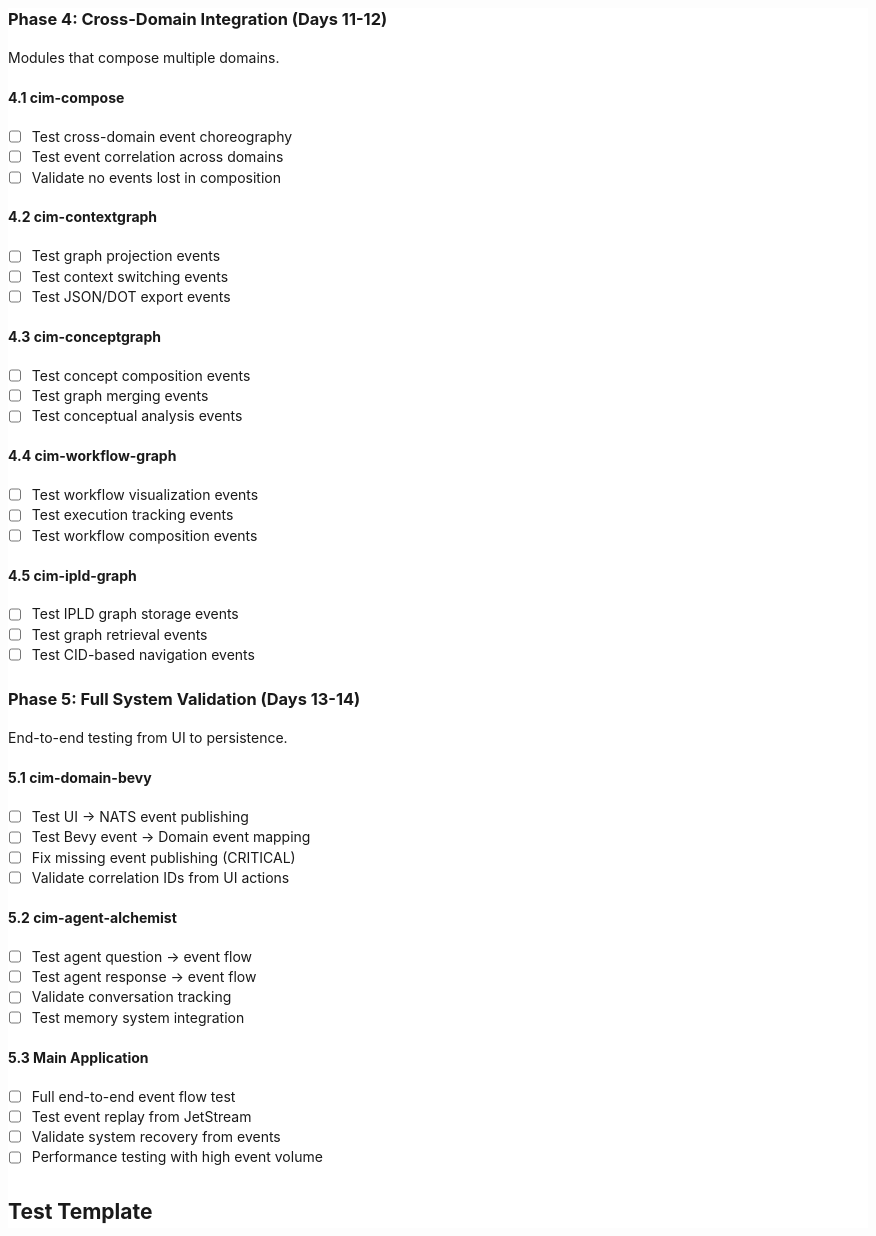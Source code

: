 ### Phase 4: Cross-Domain Integration (Days 11-12)
Modules that compose multiple domains.

#### 4.1 cim-compose
- [ ] Test cross-domain event choreography
- [ ] Test event correlation across domains
- [ ] Validate no events lost in composition

#### 4.2 cim-contextgraph
- [ ] Test graph projection events
- [ ] Test context switching events
- [ ] Test JSON/DOT export events

#### 4.3 cim-conceptgraph
- [ ] Test concept composition events
- [ ] Test graph merging events
- [ ] Test conceptual analysis events

#### 4.4 cim-workflow-graph
- [ ] Test workflow visualization events
- [ ] Test execution tracking events
- [ ] Test workflow composition events

#### 4.5 cim-ipld-graph
- [ ] Test IPLD graph storage events
- [ ] Test graph retrieval events
- [ ] Test CID-based navigation events

### Phase 5: Full System Validation (Days 13-14)
End-to-end testing from UI to persistence.

#### 5.1 cim-domain-bevy
- [ ] Test UI → NATS event publishing
- [ ] Test Bevy event → Domain event mapping
- [ ] Fix missing event publishing (CRITICAL)
- [ ] Validate correlation IDs from UI actions

#### 5.2 cim-agent-alchemist
- [ ] Test agent question → event flow
- [ ] Test agent response → event flow
- [ ] Validate conversation tracking
- [ ] Test memory system integration

#### 5.3 Main Application
- [ ] Full end-to-end event flow test
- [ ] Test event replay from JetStream
- [ ] Validate system recovery from events
- [ ] Performance testing with high event volume

## Test Template
